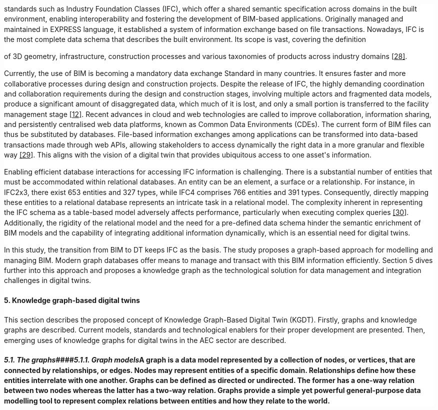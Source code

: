 standards such as Industry Foundation Classes (IFC), which offer a shared semantic specification across domains in the built environment, enabling interoperability and fostering the development of BIM-based applications. Originally managed and maintained in EXPRESS language, it established a system of information exchange based on file transactions. Nowadays, IFC is the most complete data schema that describes the built environment. Its scope is vast, covering the definition

of 3D geometry, infrastructure, construction processes and various taxonomies of products across industry domains [[28\]](#page-19-0).

Currently, the use of BIM is becoming a mandatory data exchange Standard in many countries. It ensures faster and more collaborative processes during design and construction projects. Despite the release of IFC, the highly demanding coordination and collaboration requirements during the design and construction stages, involving multiple actors and fragmented data models, produce a significant amount of disaggregated data, which much of it is lost, and only a small portion is transferred to the facility management stage [[12\]](#page-19-0). Recent advances in cloud and web technologies are called to improve collaboration, information sharing, and persistently centralised web data platforms, known as Common Data Environments (CDEs). The current form of BIM files can thus be substituted by databases. File-based information exchanges among applications can be transformed into data-based transactions made through web APIs, allowing stakeholders to access dynamically the right data in a more granular and flexible way [\[29](#page-19-0)]. This aligns with the vision of a digital twin that provides ubiquitous access to one asset's information.

Enabling efficient database interactions for accessing IFC information is challenging. There is a substantial number of entities that must be accommodated within relational databases. An entity can be an element, a surface or a relationship. For instance, in IFC2x3, there exist 653 entities and 327 types, while IFC4 comprises 766 entities and 391 types. Consequently, directly mapping these entities to a relational database represents an intricate task in a relational model. The complexity inherent in representing the IFC schema as a table-based model adversely affects performance, particularly when executing complex queries [\[30](#page-19-0)]. Additionally, the rigidity of the relational model and the need for a pre-defined data schema hinder the semantic enrichment of BIM models and the capability of integrating additional information dynamically, which is an essential need for digital twins.

In this study, the transition from BIM to DT keeps IFC as the basis. The study proposes a graph-based approach for modelling and managing BIM. Modern graph databases offer means to manage and transact with this BIM information efficiently. Section 5 dives further into this approach and proposes a knowledge graph as the technological solution for data management and integration challenges in digital twins.

#### 5. Knowledge graph-based digital twins

This section describes the proposed concept of Knowledge Graph-Based Digital Twin (KGDT). Firstly, graphs and knowledge graphs are described. Current models, standards and technological enablers for their proper development are presented. Then, emerging uses of knowledge graphs for digital twins in the AEC sector are described.

#### *5.1. The graphs*####*5.1.1. Graph models*A graph is a data model represented by a collection of nodes, or vertices, that are connected by relationships, or edges. Nodes may represent entities of a specific domain. Relationships define how these entities interrelate with one another. Graphs can be defined as directed or undirected. The former has a one-way relation between two nodes whereas the latter has a two-way relation. Graphs provide a simple yet powerful general-purpose data modelling tool to represent complex relations between entities and how they relate to the world.
